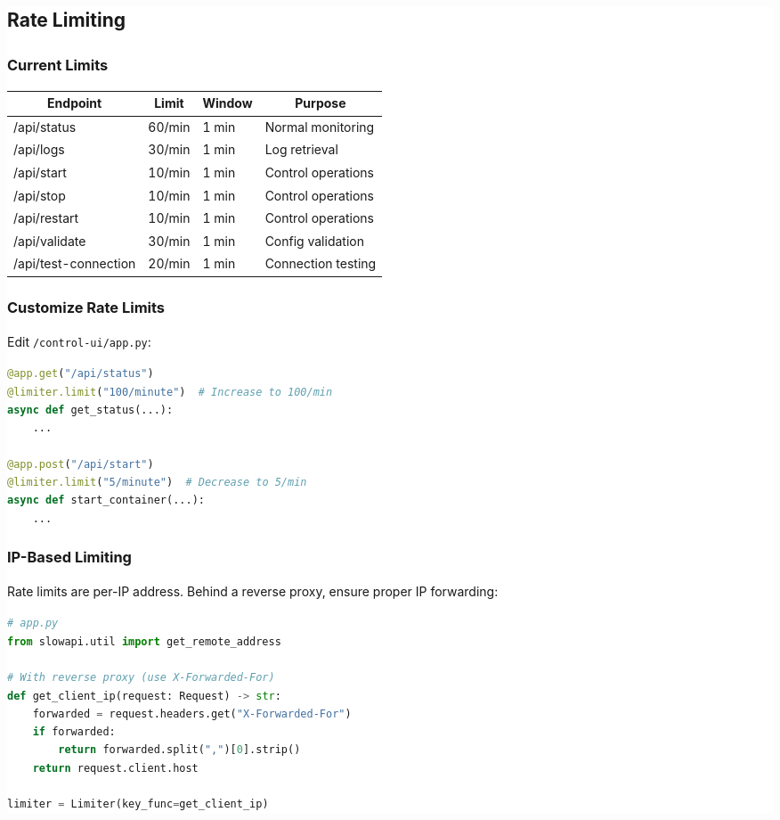 
## Rate Limiting

### Current Limits

| Endpoint | Limit | Window | Purpose |
|----------|-------|--------|---------|
| /api/status | 60/min | 1 min | Normal monitoring |
| /api/logs | 30/min | 1 min | Log retrieval |
| /api/start | 10/min | 1 min | Control operations |
| /api/stop | 10/min | 1 min | Control operations |
| /api/restart | 10/min | 1 min | Control operations |
| /api/validate | 30/min | 1 min | Config validation |
| /api/test-connection | 20/min | 1 min | Connection testing |

### Customize Rate Limits

Edit `/control-ui/app.py`:

```python
@app.get("/api/status")
@limiter.limit("100/minute")  # Increase to 100/min
async def get_status(...):
    ...

@app.post("/api/start")
@limiter.limit("5/minute")  # Decrease to 5/min
async def start_container(...):
    ...
```

### IP-Based Limiting

Rate limits are per-IP address. Behind a reverse proxy, ensure proper IP forwarding:

```python
# app.py
from slowapi.util import get_remote_address

# With reverse proxy (use X-Forwarded-For)
def get_client_ip(request: Request) -> str:
    forwarded = request.headers.get("X-Forwarded-For")
    if forwarded:
        return forwarded.split(",")[0].strip()
    return request.client.host

limiter = Limiter(key_func=get_client_ip)
```
